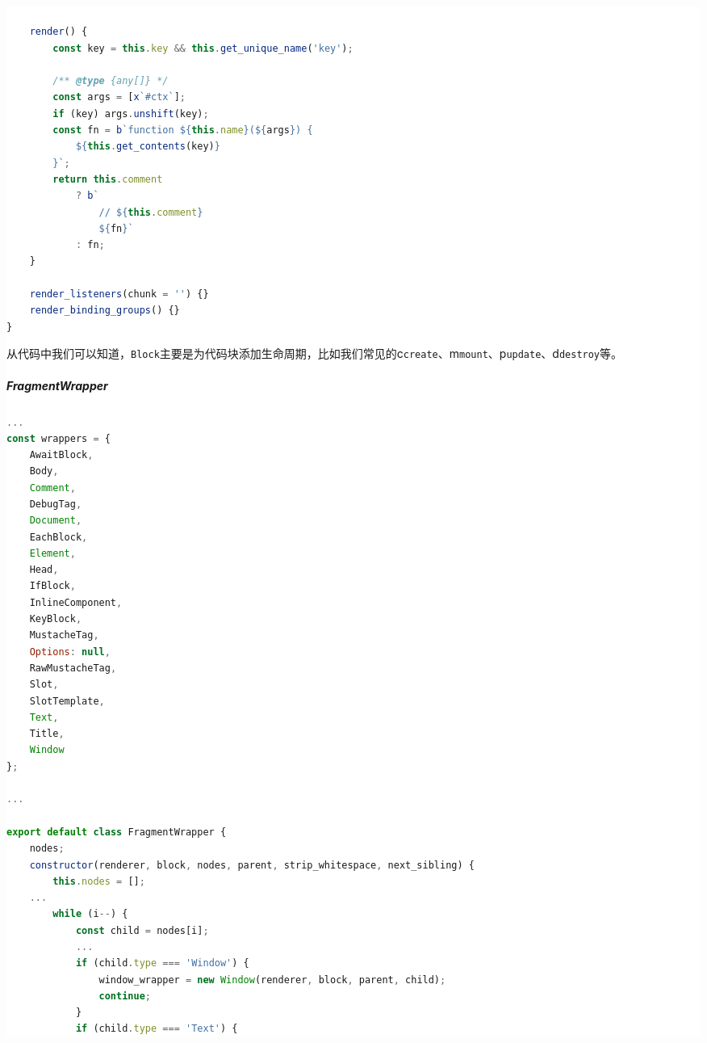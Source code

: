 ```javascript

	render() {
		const key = this.key && this.get_unique_name('key');

		/** @type {any[]} */
		const args = [x`#ctx`];
		if (key) args.unshift(key);
		const fn = b`function ${this.name}(${args}) {
			${this.get_contents(key)}
		}`;
		return this.comment
			? b`
				// ${this.comment}
				${fn}`
			: fn;
	}

	render_listeners(chunk = '') {}
	render_binding_groups() {}
}
```
从代码中我们可以知道，`Block`主要是为代码块添加生命周期，比如我们常见的c`create`、m`mount`、p`update`、d`destroy`等。

##### FragmentWrapper
```javascript
...
const wrappers = {
	AwaitBlock,
	Body,
	Comment,
	DebugTag,
	Document,
	EachBlock,
	Element,
	Head,
	IfBlock,
	InlineComponent,
	KeyBlock,
	MustacheTag,
	Options: null,
	RawMustacheTag,
	Slot,
	SlotTemplate,
	Text,
	Title,
	Window
};

...

export default class FragmentWrapper {
	nodes;
	constructor(renderer, block, nodes, parent, strip_whitespace, next_sibling) {
		this.nodes = [];
    ...
		while (i--) {
			const child = nodes[i];
			...
			if (child.type === 'Window') {
				window_wrapper = new Window(renderer, block, parent, child);
				continue;
			}
			if (child.type === 'Text') {
```